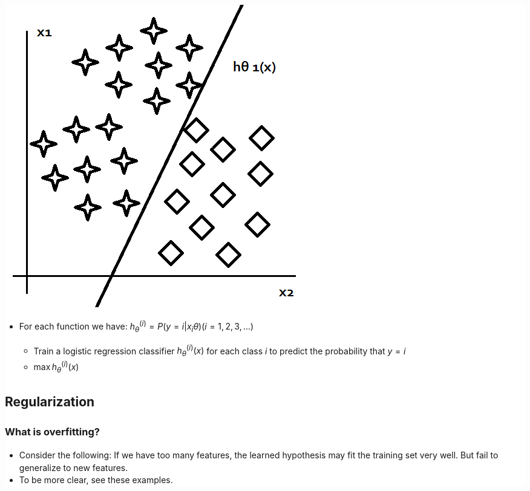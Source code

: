   ![Multiclass Example](3_1_multiclass_sep.png)
  
- For each function we have:
    $h_\theta^{(i)} = P(y = i| x_i\theta)  (i=1,2,3,...)$

  - Train a logistic regression classifier $h_{\theta}^{(i)}(x)$ for each class $i$ to predict the probability that $y = i$
  - $\max h_{\theta}^{(i)}(x)$

## Regularization

### What is overfitting?

- Consider the following: If we have too many features, the learned hypothesis may fit the training set very well. But fail to generalize to new features.
- To be more clear, see these examples.
